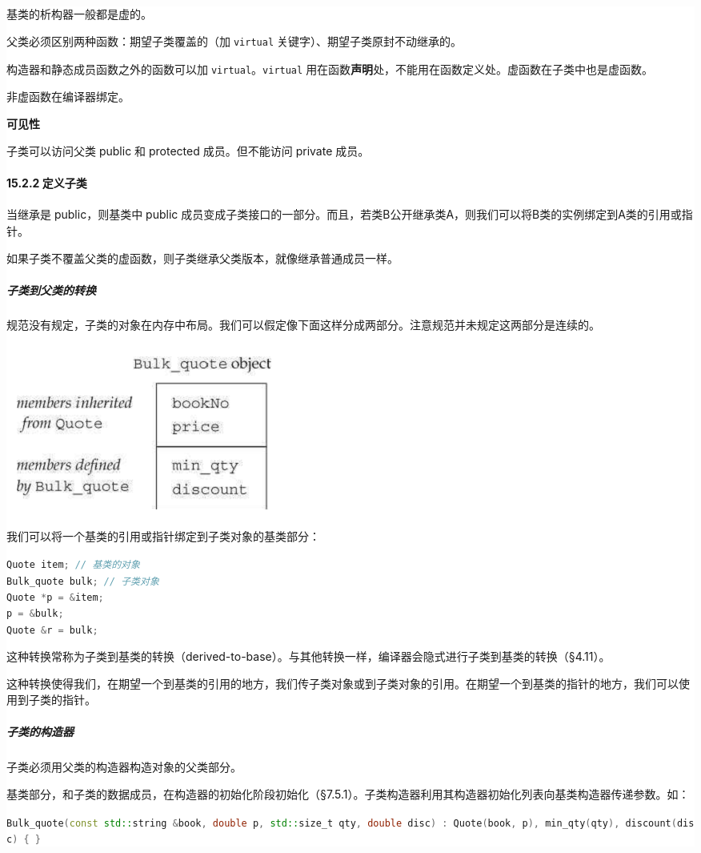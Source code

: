 基类的析构器一般都是虚的。

父类必须区别两种函数：期望子类覆盖的（加 `virtual` 关键字）、期望子类原封不动继承的。

构造器和静态成员函数之外的函数可以加 `virtual`。`virtual` 用在函数**声明**处，不能用在函数定义处。虚函数在子类中也是虚函数。

非虚函数在编译器绑定。

**可见性**

子类可以访问父类 public 和 protected 成员。但不能访问 private 成员。

#### 15.2.2 定义子类

当继承是 public，则基类中 public 成员变成子类接口的一部分。而且，若类B公开继承类A，则我们可以将B类的实例绑定到A类的引用或指针。

如果子类不覆盖父类的虚函数，则子类继承父类版本，就像继承普通成员一样。

##### 子类到父类的转换

规范没有规定，子类的对象在内存中布局。我们可以假定像下面这样分成两部分。注意规范并未规定这两部分是连续的。

![](derived-object-mem-layout.png)

我们可以将一个基类的引用或指针绑定到子类对象的基类部分：

```cpp
Quote item; // 基类的对象
Bulk_quote bulk; // 子类对象
Quote *p = &item;
p = &bulk;
Quote &r = bulk;
```

这种转换常称为子类到基类的转换（derived-to-base）。与其他转换一样，编译器会隐式进行子类到基类的转换（§4.11）。

这种转换使得我们，在期望一个到基类的引用的地方，我们传子类对象或到子类对象的引用。在期望一个到基类的指针的地方，我们可以使用到子类的指针。

##### 子类的构造器

子类必须用父类的构造器构造对象的父类部分。

基类部分，和子类的数据成员，在构造器的初始化阶段初始化（§7.5.1）。子类构造器利用其构造器初始化列表向基类构造器传递参数。如：

```cpp
Bulk_quote(const std::string &book, double p, std::size_t qty, double disc) : Quote(book, p), min_qty(qty), discount(disc) { }
```
